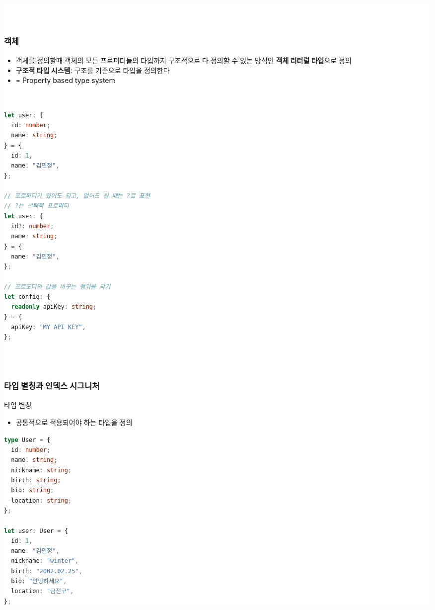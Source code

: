 <br><br>

### 객체

- 객체를 정의할때 객체의 모든 프로퍼티들의 타입까지 구조적으로 다 정의할 수 있는 방식인 **객체 리터럴 타입**으로 정의
- **구조적 타입 시스템**: 구조를 기준으로 타입을 정의한다
- = Property based type system

<br>

```ts
let user: {
  id: number;
  name: string;
} = {
  id: 1,
  name: "김민정",
};

// 프로퍼티가 있어도 되고, 없어도 될 때는 ?로 표현
// ?는 선택적 프로퍼티
let user: {
  id?: number;
  name: string;
} = {
  name: "김민정",
};

// 프로포티의 값을 바꾸는 행위를 막기
let config: {
  readonly apiKey: string;
} = {
  apiKey: "MY API KEY",
};
```

<br><br>

### 타입 별칭과 인덱스 시그니처

타입 별칭

- 공통적으로 적용되어야 하는 타입을 정의

```ts
type User = {
  id: number;
  name: string;
  nickname: string;
  birth: string;
  bio: string;
  location: string;
};

let user: User = {
  id: 1,
  name: "김민정",
  nickname: "winter",
  birth: "2002.02.25",
  bio: "안녕하세요",
  location: "금천구",
};
```

